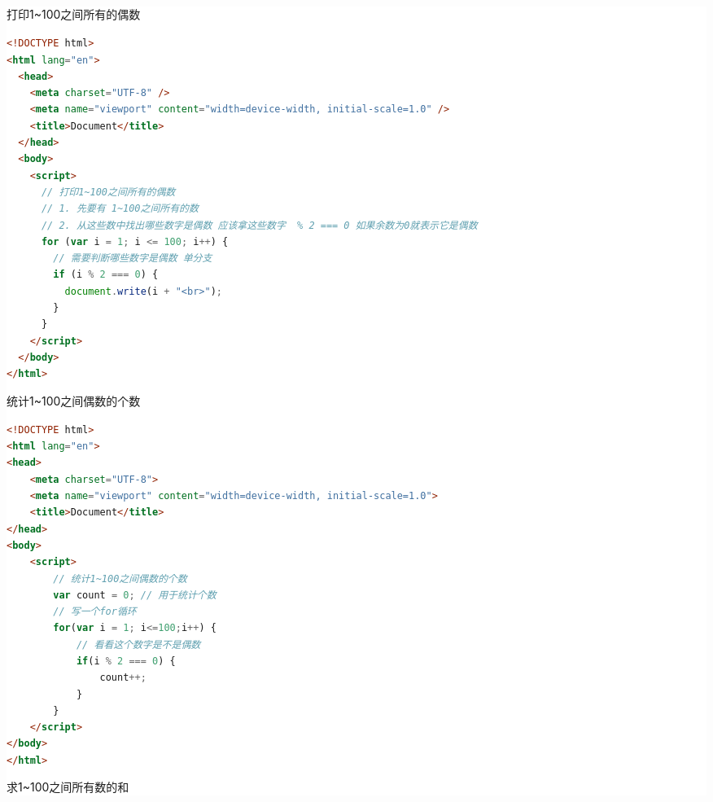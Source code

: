 打印1~100之间所有的偶数

```html
<!DOCTYPE html>
<html lang="en">
  <head>
    <meta charset="UTF-8" />
    <meta name="viewport" content="width=device-width, initial-scale=1.0" />
    <title>Document</title>
  </head>
  <body>
    <script>
      // 打印1~100之间所有的偶数
      // 1. 先要有 1~100之间所有的数
      // 2. 从这些数中找出哪些数字是偶数 应该拿这些数字  % 2 === 0 如果余数为0就表示它是偶数
      for (var i = 1; i <= 100; i++) {
        // 需要判断哪些数字是偶数 单分支
        if (i % 2 === 0) {
          document.write(i + "<br>");
        }
      }
    </script>
  </body>
</html>
```

统计1~100之间偶数的个数

```html
<!DOCTYPE html>
<html lang="en">
<head>
    <meta charset="UTF-8">
    <meta name="viewport" content="width=device-width, initial-scale=1.0">
    <title>Document</title>
</head>
<body>
    <script>
        // 统计1~100之间偶数的个数
        var count = 0; // 用于统计个数
        // 写一个for循环 
        for(var i = 1; i<=100;i++) {
            // 看看这个数字是不是偶数
            if(i % 2 === 0) {
                count++;
            }
        }
    </script>
</body>
</html>
```

求1~100之间所有数的和
